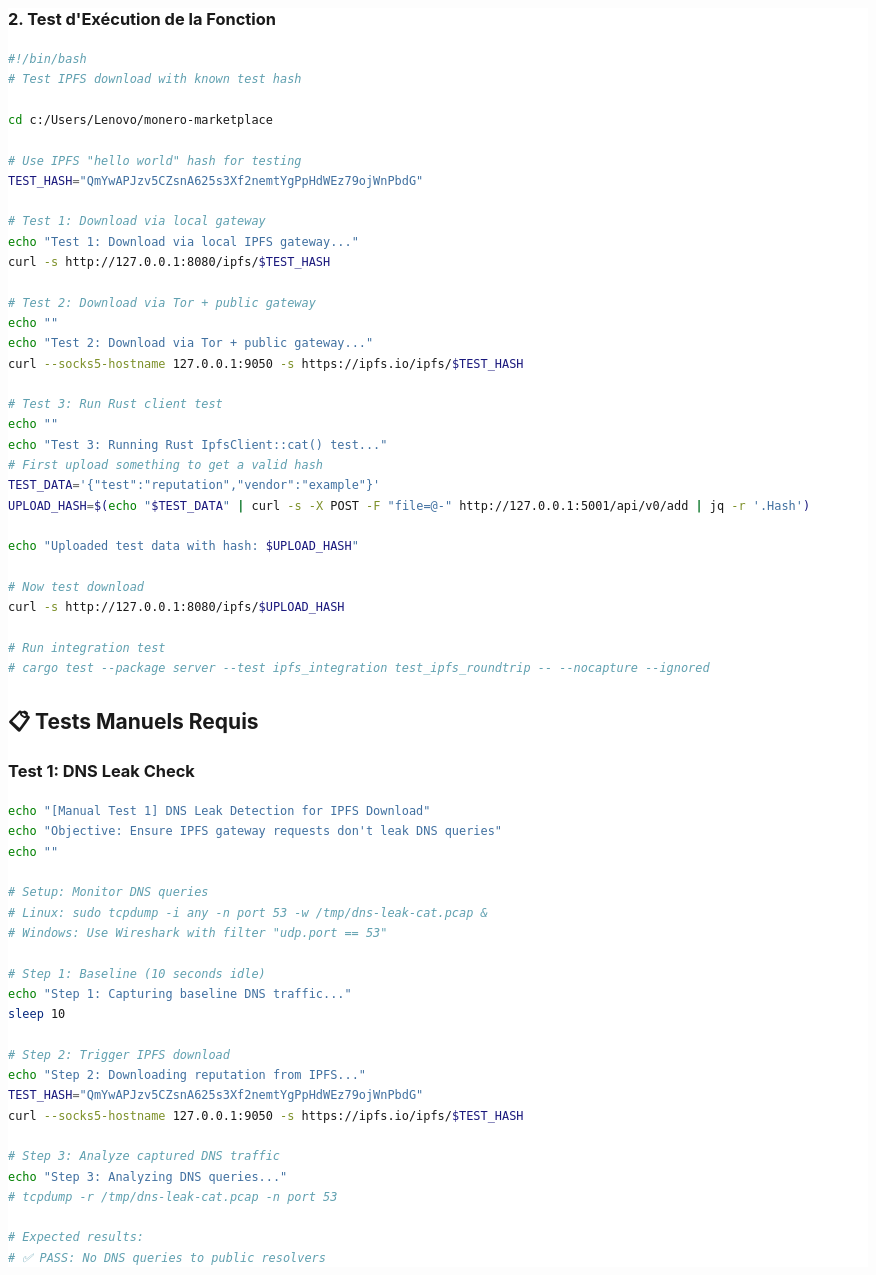 ### 2. Test d'Exécution de la Fonction
```bash
#!/bin/bash
# Test IPFS download with known test hash

cd c:/Users/Lenovo/monero-marketplace

# Use IPFS "hello world" hash for testing
TEST_HASH="QmYwAPJzv5CZsnA625s3Xf2nemtYgPpHdWEz79ojWnPbdG"

# Test 1: Download via local gateway
echo "Test 1: Download via local IPFS gateway..."
curl -s http://127.0.0.1:8080/ipfs/$TEST_HASH

# Test 2: Download via Tor + public gateway
echo ""
echo "Test 2: Download via Tor + public gateway..."
curl --socks5-hostname 127.0.0.1:9050 -s https://ipfs.io/ipfs/$TEST_HASH

# Test 3: Run Rust client test
echo ""
echo "Test 3: Running Rust IpfsClient::cat() test..."
# First upload something to get a valid hash
TEST_DATA='{"test":"reputation","vendor":"example"}'
UPLOAD_HASH=$(echo "$TEST_DATA" | curl -s -X POST -F "file=@-" http://127.0.0.1:5001/api/v0/add | jq -r '.Hash')

echo "Uploaded test data with hash: $UPLOAD_HASH"

# Now test download
curl -s http://127.0.0.1:8080/ipfs/$UPLOAD_HASH

# Run integration test
# cargo test --package server --test ipfs_integration test_ipfs_roundtrip -- --nocapture --ignored
```

## 📋 Tests Manuels Requis

### Test 1: DNS Leak Check
```bash
echo "[Manual Test 1] DNS Leak Detection for IPFS Download"
echo "Objective: Ensure IPFS gateway requests don't leak DNS queries"
echo ""

# Setup: Monitor DNS queries
# Linux: sudo tcpdump -i any -n port 53 -w /tmp/dns-leak-cat.pcap &
# Windows: Use Wireshark with filter "udp.port == 53"

# Step 1: Baseline (10 seconds idle)
echo "Step 1: Capturing baseline DNS traffic..."
sleep 10

# Step 2: Trigger IPFS download
echo "Step 2: Downloading reputation from IPFS..."
TEST_HASH="QmYwAPJzv5CZsnA625s3Xf2nemtYgPpHdWEz79ojWnPbdG"
curl --socks5-hostname 127.0.0.1:9050 -s https://ipfs.io/ipfs/$TEST_HASH

# Step 3: Analyze captured DNS traffic
echo "Step 3: Analyzing DNS queries..."
# tcpdump -r /tmp/dns-leak-cat.pcap -n port 53

# Expected results:
# ✅ PASS: No DNS queries to public resolvers
```